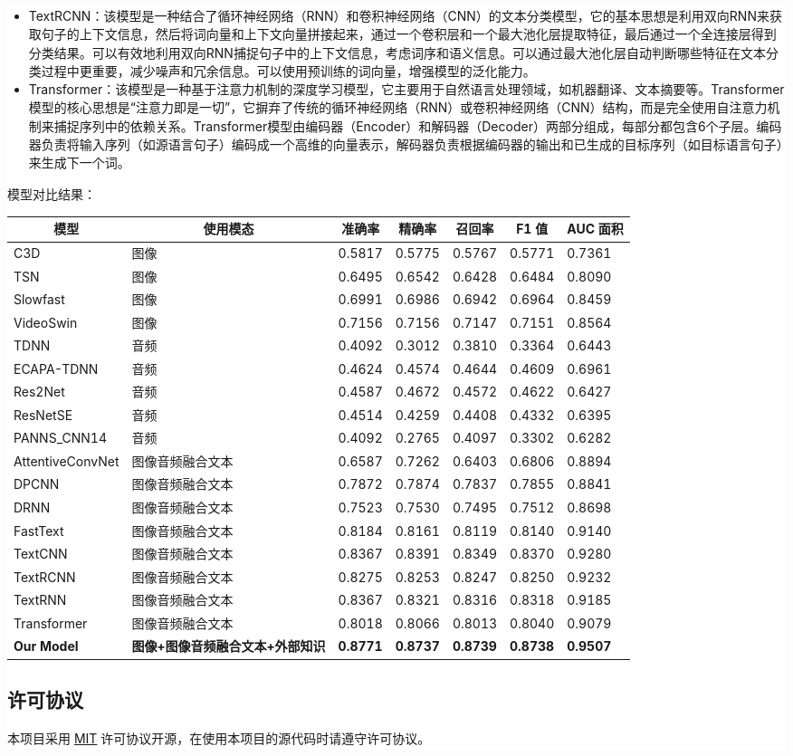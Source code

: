 - TextRCNN：该模型是一种结合了循环神经网络（RNN）和卷积神经网络（CNN）的文本分类模型，它的基本思想是利用双向RNN来获取句子的上下文信息，然后将词向量和上下文向量拼接起来，通过一个卷积层和一个最大池化层提取特征，最后通过一个全连接层得到分类结果。可以有效地利用双向RNN捕捉句子中的上下文信息，考虑词序和语义信息。可以通过最大池化层自动判断哪些特征在文本分类过程中更重要，减少噪声和冗余信息。可以使用预训练的词向量，增强模型的泛化能力。
- Transformer：该模型是一种基于注意力机制的深度学习模型，它主要用于自然语言处理领域，如机器翻译、文本摘要等。Transformer模型的核心思想是“注意力即是一切”，它摒弃了传统的循环神经网络（RNN）或卷积神经网络（CNN）结构，而是完全使用自注意力机制来捕捉序列中的依赖关系。Transformer模型由编码器（Encoder）和解码器（Decoder）两部分组成，每部分都包含6个子层。编码器负责将输入序列（如源语言句子）编码成一个高维的向量表示，解码器负责根据编码器的输出和已生成的目标序列（如目标语言句子）来生成下一个词。

模型对比结果：

| 模型             | 使用模态                           | 准确率     | 精确率     | 召回率     | F1 值      | AUC 面积   |
| ---------------- | ---------------------------------- | ---------- | ---------- | ---------- | ---------- | ---------- |
| C3D              | 图像                               | 0.5817     | 0.5775     | 0.5767     | 0.5771     | 0.7361     |
| TSN              | 图像                               | 0.6495     | 0.6542     | 0.6428     | 0.6484     | 0.8090     |
| Slowfast         | 图像                               | 0.6991     | 0.6986     | 0.6942     | 0.6964     | 0.8459     |
| VideoSwin        | 图像                               | 0.7156     | 0.7156     | 0.7147     | 0.7151     | 0.8564     |
| TDNN             | 音频                               | 0.4092     | 0.3012     | 0.3810     | 0.3364     | 0.6443     |
| ECAPA-TDNN       | 音频                               | 0.4624     | 0.4574     | 0.4644     | 0.4609     | 0.6961     |
| Res2Net          | 音频                               | 0.4587     | 0.4672     | 0.4572     | 0.4622     | 0.6427     |
| ResNetSE         | 音频                               | 0.4514     | 0.4259     | 0.4408     | 0.4332     | 0.6395     |
| PANNS_CNN14      | 音频                               | 0.4092     | 0.2765     | 0.4097     | 0.3302     | 0.6282     |
| AttentiveConvNet | 图像音频融合文本                   | 0.6587     | 0.7262     | 0.6403     | 0.6806     | 0.8894     |
| DPCNN            | 图像音频融合文本                   | 0.7872     | 0.7874     | 0.7837     | 0.7855     | 0.8841     |
| DRNN             | 图像音频融合文本                   | 0.7523     | 0.7530     | 0.7495     | 0.7512     | 0.8698     |
| FastText         | 图像音频融合文本                   | 0.8184     | 0.8161     | 0.8119     | 0.8140     | 0.9140     |
| TextCNN          | 图像音频融合文本                   | 0.8367     | 0.8391     | 0.8349     | 0.8370     | 0.9280     |
| TextRCNN         | 图像音频融合文本                   | 0.8275     | 0.8253     | 0.8247     | 0.8250     | 0.9232     |
| TextRNN          | 图像音频融合文本                   | 0.8367     | 0.8321     | 0.8316     | 0.8318     | 0.9185     |
| Transformer      | 图像音频融合文本                   | 0.8018     | 0.8066     | 0.8013     | 0.8040     | 0.9079     |
| **Our Model**    | **图像+图像音频融合文本+外部知识** | **0.8771** | **0.8737** | **0.8739** | **0.8738** | **0.9507** |

## 许可协议

本项目采用 [MIT](https://github.com/tuxiaobei233/Rumor-Short-Video/blob/main/LICENSE) 许可协议开源，在使用本项目的源代码时请遵守许可协议。
